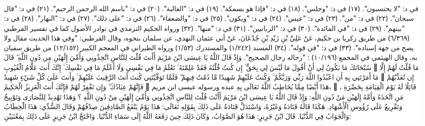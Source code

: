 في د: "لا يحتسبون".
(١٧)
في د: "وجلس".
(١٨)
في د: "فإذا هو بسمكة".
(١٩)
في د: "الغالبة".
(٢٠)
في د: "باسم الله الرحمن الرحيم".
(٢١)
في د: "قال سبحان".
(٢٢)
في د: "من".
(٢٣)
في د: "عيس".
(٢٤)
في د: "ويكون".
(٢٥)
في د: "والضعفاء".
(٢٦)
في د: "على ذلك".
(٢٧)
في د: "النهار".
(٢٨)
في د: "بينهم".
(٢٩)
في د: "في المائدة".
(٣٠)
في د: "الربانيين".
(٣١)
في د: "منها".
(٣٢)
ورواه الحكيم الترمذي في نوادر الأصول كما في تفسير القرطبي (٦/٣٦٩) من طريق زكريا بن حكيم، عَنْ عَلِيِّ بْنِ زَيْدِ بْنِ جُدْعَانَ، عَنْ أبي عثمان النهدي، عن سلمان بنحوه، وقال القرطبي: "وفي هذا الحديث مقال ولا يصح من جهة إسناده".
(٣٣)
في د: "في قوله".
(٣٤)
المسند (١/٢٤٢) والمستدرك (١/٥٣) ورواه الطبراني في المعجم الكبير (١٢/١٥٢) من طريق سفيان به، وقال الهيثمي في المجمع (١٠/١٩٦) : "رجاله رجال الصحيح".
وَإِذْ قَالَ اللَّهُ يَا عِيسَى ابْنَ مَرْيَمَ أَأَنتَ قُلْتَ لِلنَّاسِ اتَّخِذُونِي وَأُمِّيَ إِلَٰهَيْنِ مِن دُونِ اللَّهِ ۖ قَالَ سُبْحَانَكَ مَا يَكُونُ لِي أَنْ أَقُولَ مَا لَيْسَ لِي بِحَقٍّ ۚ إِن كُنتُ قُلْتُهُ فَقَدْ عَلِمْتَهُ ۚ تَعْلَمُ مَا فِي نَفْسِي وَلَا أَعْلَمُ مَا فِي نَفْسِكَ ۚ إِنَّكَ أَنتَ عَلَّامُ الْغُيُوبِ

مَا قُلْتُ لَهُمْ إِلَّا مَا أَمَرْتَنِي بِهِ أَنِ اعْبُدُوا اللَّهَ رَبِّي وَرَبَّكُمْ ۚ وَكُنتُ عَلَيْهِمْ شَهِيدًا مَّا دُمْتُ فِيهِمْ ۖ فَلَمَّا تَوَفَّيْتَنِي كُنتَ أَنتَ الرَّقِيبَ عَلَيْهِمْ ۚ وَأَنتَ عَلَىٰ كُلِّ شَيْءٍ شَهِيدٌ

إِن تُعَذِّبْهُمْ فَإِنَّهُمْ عِبَادُكَ ۖ وَإِن تَغْفِرْ لَهُمْ فَإِنَّكَ أَنتَ الْعَزِيزُ الْحَكِيمُ

هَذَا أَيْضًا مِمَّا يُخَاطِبُ اللَّهُ تَعَالَى بِهِ عبده ورسوله عيسى ابن مريم،

، قَائِلًا لَهُ يَوْمَ الْقِيَامَةِ بِحَضْرَةِ مَنِ اتَّخَذَهُ وَأَمَّهُ إِلَهَيْنِ مَنْ دُونِ اللَّهِ:
وَإِذْ قَالَ اللَّهُ يَا عِيسَى ابْنَ مَرْيَمَ أَأَنْتَ قُلْتَ لِلنَّاسِ اتَّخِذُونِي وَأُمِّيَ إِلَهَيْنِ مِنْ دُونِ اللَّهِ
؟ وَهَذَا تَهْدِيدٌ لِلنَّصَارَى وَتَوْبِيخٌ وَتَقْرِيعٌ عَلَى رُؤُوسِ الْأَشْهَادِ. هَكَذَا قَالَهُ قَتَادَةُ وَغَيْرُهُ، وَاسْتَدَلَّ قَتَادَةُ عَلَى ذَلِكَ بِقَوْلِهِ تَعَالَى:
هَذَا يَوْمُ يَنْفَعُ الصَّادِقِينَ صِدْقُهُمْ
وَقَالَ السُّدِّي: هَذَا الْخِطَابُ وَالْجَوَابُ فِي الدُّنْيَا.
قَالَ ابْنُ جَرِيرٍ: هَذَا هُوَ الصَّوَابُ، وَكَانَ ذَلِكَ حِينَ رَفَعَهُ اللَّهُ إِلَى سَمَاءِ الدُّنْيَا. وَاحْتَجَّ ابْنُ جَرِيرٍ عَلَى ذَلِكَ بِمَعْنَيَيْنِ: